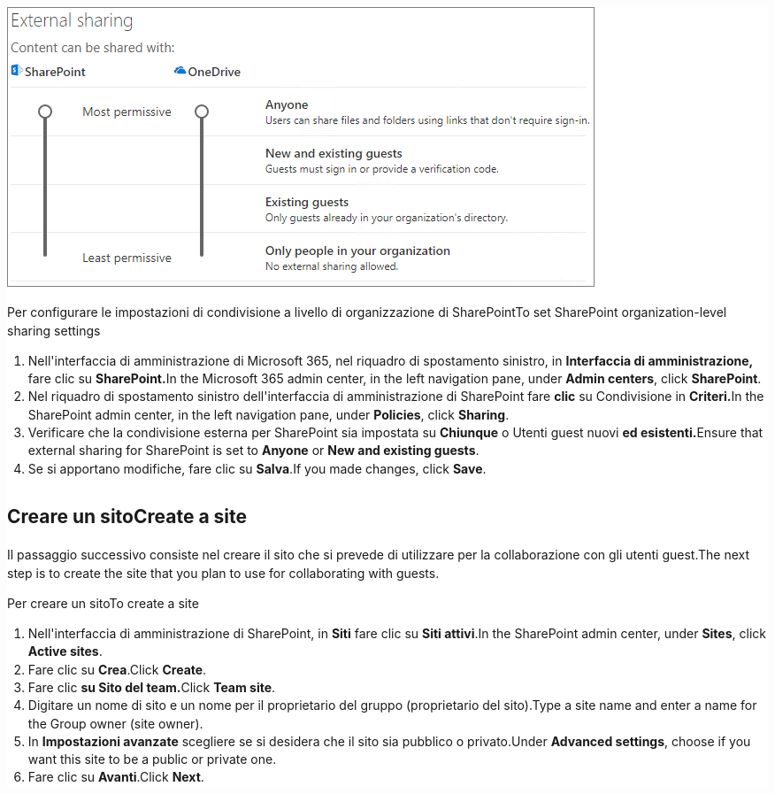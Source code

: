 ![Screenshot delle impostazioni di condivisione a livello di organizzazione in SharePoint](../media/sharepoint-organization-external-sharing-controls.png)


<span data-ttu-id="a1ae8-144">Per configurare le impostazioni di condivisione a livello di organizzazione di SharePoint</span><span class="sxs-lookup"><span data-stu-id="a1ae8-144">To set SharePoint organization-level sharing settings</span></span>

1. <span data-ttu-id="a1ae8-145">Nell'interfaccia di amministrazione di Microsoft 365, nel riquadro di spostamento sinistro, in **Interfaccia di amministrazione,** fare clic su **SharePoint.**</span><span class="sxs-lookup"><span data-stu-id="a1ae8-145">In the Microsoft 365 admin center, in the left navigation pane, under **Admin centers**, click **SharePoint**.</span></span>
2. <span data-ttu-id="a1ae8-146">Nel riquadro di spostamento sinistro dell'interfaccia di amministrazione di SharePoint fare **clic** su Condivisione in **Criteri.**</span><span class="sxs-lookup"><span data-stu-id="a1ae8-146">In the SharePoint admin center, in the left navigation pane, under **Policies**, click **Sharing**.</span></span>
3. <span data-ttu-id="a1ae8-147">Verificare che la condivisione esterna per SharePoint sia impostata su **Chiunque** o Utenti guest nuovi **ed esistenti.**</span><span class="sxs-lookup"><span data-stu-id="a1ae8-147">Ensure that external sharing for SharePoint is set to **Anyone** or **New and existing guests**.</span></span>
4. <span data-ttu-id="a1ae8-148">Se si apportano modifiche, fare clic su **Salva**.</span><span class="sxs-lookup"><span data-stu-id="a1ae8-148">If you made changes, click **Save**.</span></span>

## <a name="create-a-site"></a><span data-ttu-id="a1ae8-149">Creare un sito</span><span class="sxs-lookup"><span data-stu-id="a1ae8-149">Create a site</span></span>

<span data-ttu-id="a1ae8-150">Il passaggio successivo consiste nel creare il sito che si prevede di utilizzare per la collaborazione con gli utenti guest.</span><span class="sxs-lookup"><span data-stu-id="a1ae8-150">The next step is to create the site that you plan to use for collaborating with guests.</span></span>

<span data-ttu-id="a1ae8-151">Per creare un sito</span><span class="sxs-lookup"><span data-stu-id="a1ae8-151">To create a site</span></span>
1. <span data-ttu-id="a1ae8-152">Nell'interfaccia di amministrazione di SharePoint, in **Siti** fare clic su **Siti attivi**.</span><span class="sxs-lookup"><span data-stu-id="a1ae8-152">In the SharePoint admin center, under **Sites**, click **Active sites**.</span></span>
2. <span data-ttu-id="a1ae8-153">Fare clic su **Crea**.</span><span class="sxs-lookup"><span data-stu-id="a1ae8-153">Click **Create**.</span></span>
3. <span data-ttu-id="a1ae8-154">Fare clic **su Sito del team.**</span><span class="sxs-lookup"><span data-stu-id="a1ae8-154">Click **Team site**.</span></span>
4. <span data-ttu-id="a1ae8-155">Digitare un nome di sito e un nome per il proprietario del gruppo (proprietario del sito).</span><span class="sxs-lookup"><span data-stu-id="a1ae8-155">Type a site name and enter a name for the Group owner (site owner).</span></span>
5. <span data-ttu-id="a1ae8-156">In **Impostazioni avanzate** scegliere se si desidera che il sito sia pubblico o privato.</span><span class="sxs-lookup"><span data-stu-id="a1ae8-156">Under **Advanced settings**, choose if you want this site to be a public or private one.</span></span>
6. <span data-ttu-id="a1ae8-157">Fare clic su **Avanti**.</span><span class="sxs-lookup"><span data-stu-id="a1ae8-157">Click **Next**.</span></span>